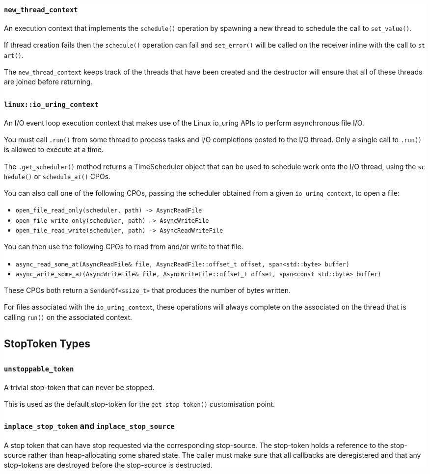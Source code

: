 ### `new_thread_context`

An execution context that implements the `schedule()` operation by spawning
a new thread to schedule the call to `set_value()`.

If thread creation fails then the `schedule()` operation can fail and `set_error()`
will be called on the receiver inline with the call to `start()`.

The `new_thread_context` keeps track of the threads that have been created
and the destructor will ensure that all of these threads are joined before
returning.

### `linux::io_uring_context`

An I/O event loop execution context that makes use of the Linux io_uring APIs
to perform asynchronous file I/O.

You must call `.run()` from some thread to process tasks and I/O completions
posted to the I/O thread. Only a single call to `.run()` is allowed to execute
at a time.

The `.get_scheduler()` method returns a TimeScheduler object that can be used
to schedule work onto the I/O thread, using the `schedule()` or `schedule_at()`
CPOs.

You can also call one of the following CPOs, passing the scheduler obtained from
a given `io_uring_context`, to open a file:
* `open_file_read_only(scheduler, path) -> AsyncReadFile`
* `open_file_write_only(scheduler, path) -> AsyncWriteFile`
* `open_file_read_write(scheduler, path) -> AsyncReadWriteFile`

You can then use the following CPOs to read from and/or write to that file.
* `async_read_some_at(AsyncReadFile& file, AsyncReadFile::offset_t offset, span<std::byte> buffer)`
* `async_write_some_at(AsyncWriteFile& file, AsyncWriteFile::offset_t offset, span<const std::byte> buffer)`

These CPOs both return a `SenderOf<ssize_t>` that produces the number of bytes written.

For files associated with the `io_uring_context`, these operations will always complete
on the associated on the thread that is calling `run()` on the associated context.

## StopToken Types

### `unstoppable_token`

A trivial stop-token that can never be stopped.

This is used as the default stop-token for the `get_stop_token()`
customisation point.

### `inplace_stop_token` and `inplace_stop_source`

A stop token that can have stop requested via the corresponding
stop-source. The stop-token holds a reference to the stop-source
rather than heap-allocating some shared state. The caller must make
sure that all callbacks are deregistered and that any stop-tokens are
destroyed before the stop-source is destructed.
